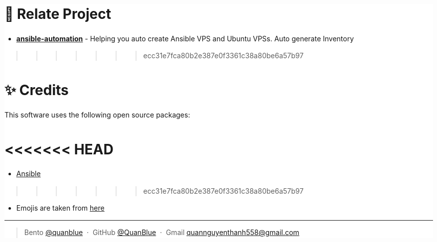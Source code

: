 # :link: Relate Project

-  [**ansible-automation**](https://github.com/QuanBlue/ansible-automation) - Helping you auto create Ansible VPS and Ubuntu VPSs. Auto generate Inventory
>>>>>>> ecc31e7fca80b2e387e0f3361c38a80be6a57b97

# :sparkles: Credits

This software uses the following open source packages:

<<<<<<< HEAD
=======
-  [Ansible](https://www.ansible.com/)
>>>>>>> ecc31e7fca80b2e387e0f3361c38a80be6a57b97
-  Emojis are taken from [here](https://github.com/arvida/emoji-cheat-sheet.com)

---

> Bento [@quanblue](https://bento.me/quanblue) &nbsp;&middot;&nbsp;
> GitHub [@QuanBlue](https://github.com/QuanBlue) &nbsp;&middot;&nbsp; Gmail quannguyenthanh558@gmail.com
